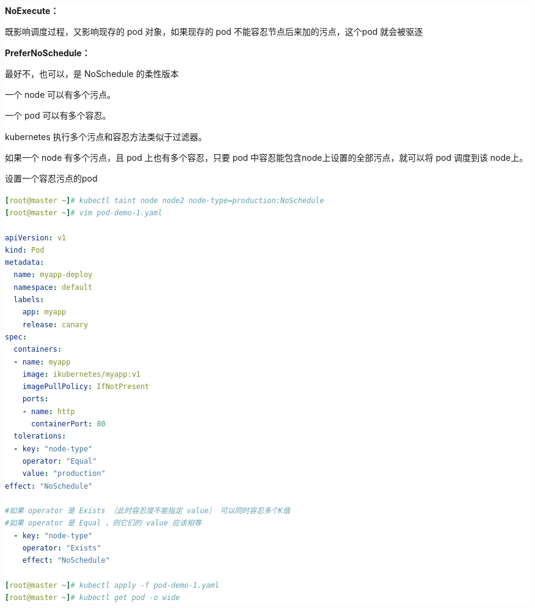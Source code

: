 **NoExecute：** 

既影响调度过程，又影响现存的 pod 对象，如果现存的 pod 不能容忍节点后来加的污点，这个pod 就会被驱逐

**PreferNoSchedule：** 

最好不，也可以，是 NoSchedule 的柔性版本



一个 node 可以有多个污点。

一个 pod 可以有多个容忍。

kubernetes 执行多个污点和容忍方法类似于过滤器。

如果一个 node 有多个污点，且 pod 上也有多个容忍，只要 pod 中容忍能包含node上设置的全部污点，就可以将 pod 调度到该 node上。





设置一个容忍污点的pod

```yaml
[root@master ~]# kubectl taint node node2 node-type=production:NoSchedule
[root@master ~]# vim pod-demo-1.yaml

apiVersion: v1
kind: Pod
metadata:
  name: myapp-deploy
  namespace: default
  labels:
    app: myapp
    release: canary
spec:
  containers:
  - name: myapp
    image: ikubernetes/myapp:v1
    imagePullPolicy: IfNotPresent
    ports:
    - name: http
      containerPort: 80
  tolerations:
  - key: "node-type"
    operator: "Equal"
    value: "production"
effect: "NoSchedule"

#如果 operator 是 Exists （此时容忍度不能指定 value） 可以同时容忍多个K值
#如果 operator 是 Equal ，则它们的 value 应该相等  
  - key: "node-type"
    operator: "Exists"
    effect: "NoSchedule"

[root@master ~]# kubectl apply -f pod-demo-1.yaml 
[root@master ~]# kubectl get pod -o wide

```

